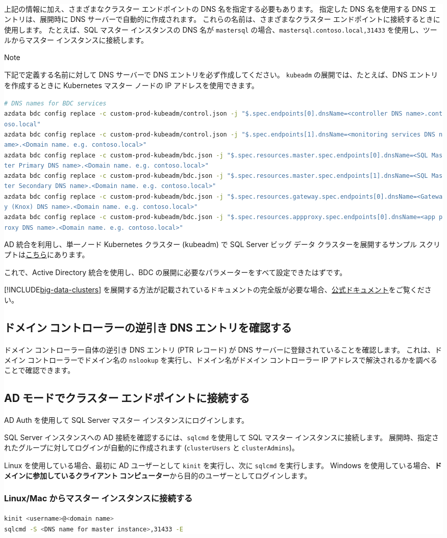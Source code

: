 上記の情報に加え、さまざまなクラスター エンドポイントの DNS 名を指定する必要もあります。 指定した DNS 名を使用する DNS エントリは、展開時に DNS サーバーで自動的に作成されます。 これらの名前は、さまざまなクラスター エンドポイントに接続するときに使用します。 たとえば、SQL マスター インスタンスの DNS 名が `mastersql` の場合、`mastersql.contoso.local,31433` を使用し、ツールからマスター インスタンスに接続します。

> [!NOTE]
> 下記で定義する名前に対して DNS サーバーで DNS エントリを必ず作成してください。 `kubeadm` の展開では、たとえば、DNS エントリを作成するときに Kubernetes マスター ノードの IP アドレスを使用できます。

```bash
# DNS names for BDC services
azdata bdc config replace -c custom-prod-kubeadm/control.json -j "$.spec.endpoints[0].dnsName=<controller DNS name>.contoso.local"
azdata bdc config replace -c custom-prod-kubeadm/control.json -j "$.spec.endpoints[1].dnsName=<monitoring services DNS name>.<Domain name. e.g. contoso.local>"
azdata bdc config replace -c custom-prod-kubeadm/bdc.json -j "$.spec.resources.master.spec.endpoints[0].dnsName=<SQL Master Primary DNS name>.<Domain name. e.g. contoso.local>"
azdata bdc config replace -c custom-prod-kubeadm/bdc.json -j "$.spec.resources.master.spec.endpoints[1].dnsName=<SQL Master Secondary DNS name>.<Domain name. e.g. contoso.local>"
azdata bdc config replace -c custom-prod-kubeadm/bdc.json -j "$.spec.resources.gateway.spec.endpoints[0].dnsName=<Gateway (Knox) DNS name>.<Domain name. e.g. contoso.local>"
azdata bdc config replace -c custom-prod-kubeadm/bdc.json -j "$.spec.resources.appproxy.spec.endpoints[0].dnsName=<app proxy DNS name>.<Domain name. e.g. contoso.local>"
```

AD 統合を利用し、単一ノード Kubernetes クラスター (kubeadm) で SQL Server ビッグ データ クラスターを展開するサンプル スクリプトは[こちら](https://github.com/microsoft/sql-server-samples/tree/master/samples/features/sql-big-data-cluster/deployment/kubeadm/ubuntu-single-node-vm-ad)にあります。

これで、Active Directory 統合を使用し、BDC の展開に必要なパラメーターをすべて設定できたはずです。

[!INCLUDE[big-data-clusters](../includes/ssbigdataclusters-nover.md)] を展開する方法が記載されているドキュメントの完全版が必要な場合、[公式ドキュメント](deployment-guidance.md)をご覧ください。

## <a name="verify-reverse-dns-entry-for-domain-controller"></a>ドメイン コントローラーの逆引き DNS エントリを確認する

ドメイン コントローラー自体の逆引き DNS エントリ (PTR レコード) が DNS サーバーに登録されていることを確認します。 これは、ドメイン コントローラーでドメイン名の `nslookup` を実行し、ドメイン名がドメイン コントローラー IP アドレスで解決されるかを調べることで確認できます。

## <a name="connect-to-cluster-endpoints-in-ad-mode"></a>AD モードでクラスター エンドポイントに接続する

AD Auth を使用して SQL Server マスター インスタンスにログインします。

SQL Server インスタンスへの AD 接続を確認するには、`sqlcmd` を使用して SQL マスター インスタンスに接続します。 展開時、指定されたグループに対してログインが自動的に作成されます (`clusterUsers` と `clusterAdmins`)。

Linux を使用している場合、最初に AD ユーザーとして `kinit` を実行し、次に `sqlcmd` を実行します。 Windows を使用している場合、**ドメインに参加しているクライアント コンピューター**から目的のユーザーとしてログインします。

### <a name="connect-to-master-instance-from-linuxmac"></a>Linux/Mac からマスター インスタンスに接続する

```bash
kinit <username>@<domain name>
sqlcmd -S <DNS name for master instance>,31433 -E
```
